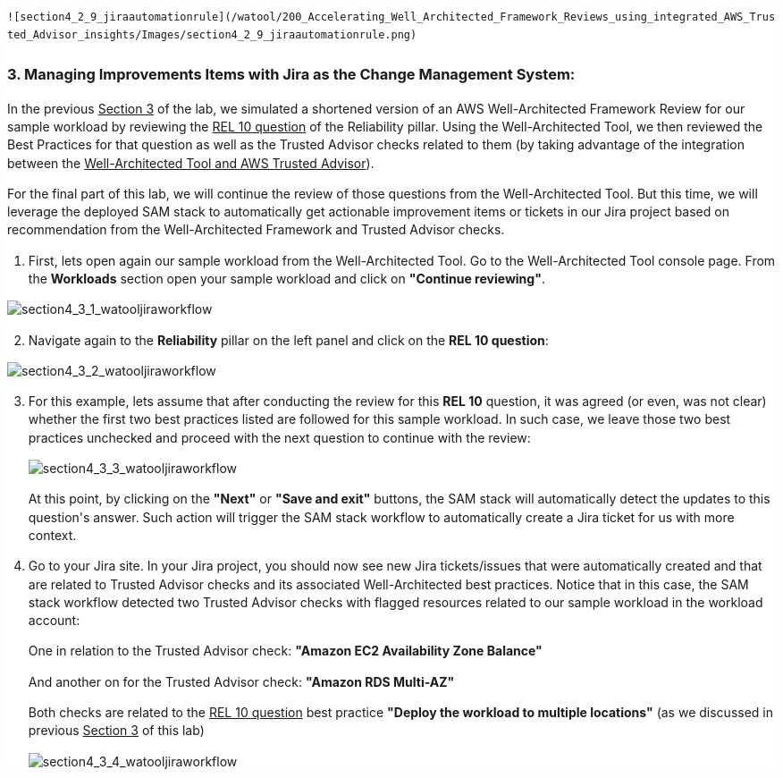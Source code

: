     ![section4_2_9_jiraautomationrule](/watool/200_Accelerating_Well_Architected_Framework_Reviews_using_integrated_AWS_Trusted_Advisor_insights/Images/section4_2_9_jiraautomationrule.png)

### 3. Managing Improvements Items with Jira as the Change Management System:

In the previous [Section 3](../3_perform_review/) of the lab, we simulated a shortened version of an AWS Well-Architected Framework Review for our sample workload by reviewing the [REL 10 question](https://wa.aws.amazon.com/wat.question.REL_10.en.html) of the Reliability pillar. Using the Well-Architected Tool, we then reviewed the Best Practices for that question as well as the Trusted Advisor checks related to them (by taking advantage of the integration between the [Well-Architected Tool and AWS Trusted Advisor](https://docs.aws.amazon.com/wellarchitected/latest/userguide/activate-ta-for-workload.html)).

For the final part of this lab, we will continue the review of those questions from the Well-Architected Tool. But this time, we will leverage the deployed SAM stack to automatically get actionable improvement items or tickets in our Jira project based on recommendation from the Well-Architected Framework and Trusted Advisor checks.

1. First, lets open again our sample workload from the Well-Architected Tool. Go to the Well-Architected Tool console page. From the **Workloads** section open your sample workload and click on **"Continue reviewing"**.

![section4_3_1_watooljiraworkflow](/watool/200_Accelerating_Well_Architected_Framework_Reviews_using_integrated_AWS_Trusted_Advisor_insights/Images/section4_3_1_watooljiraworkflow.png)

2. Navigate again to the **Reliability** pillar on the left panel and click on the **REL 10 question**:

![section4_3_2_watooljiraworkflow](/watool/200_Accelerating_Well_Architected_Framework_Reviews_using_integrated_AWS_Trusted_Advisor_insights/Images/section4_3_2_watooljiraworkflow.png)

3. For this example, lets assume that after conducting the review for this **REL 10** question, it was agreed (or even, was not clear) whether the first two best practices listed are followed for this sample workload. In such case, we leave those two best practices unchecked and proceed with the next question to continue with the review:

    ![section4_3_3_watooljiraworkflow](/watool/200_Accelerating_Well_Architected_Framework_Reviews_using_integrated_AWS_Trusted_Advisor_insights/Images/section4_3_3_watooljiraworkflow.png)

    At this point, by clicking on the **"Next"** or **"Save and exit"** buttons, the SAM stack will automatically detect the updates to this question's answer. Such action will trigger the SAM stack workflow to automatically create a Jira ticket for us with more context.

4. Go to your Jira site. In your Jira project, you should now see new Jira tickets/issues that were automatically created and that are related to Trusted Advisor checks and its associated Well-Architected best practices. Notice that in this case, the SAM stack workflow detected two Trusted Advisor checks with flagged resources related to our sample workload in the workload account:

    One in relation to the Trusted Advisor check: **"Amazon EC2 Availability Zone Balance"**

    And another on for the Trusted Advisor check: **"Amazon RDS Multi-AZ"**

    Both checks are related to the [REL 10 question](https://wa.aws.amazon.com/wat.question.REL_10.en.html) best practice **"Deploy the workload to multiple locations"** (as we discussed in previous [Section 3](../3_perform_review/) of this lab)

    ![section4_3_4_watooljiraworkflow](/watool/200_Accelerating_Well_Architected_Framework_Reviews_using_integrated_AWS_Trusted_Advisor_insights/Images/section4_3_4_watooljiraworkflow.png)

